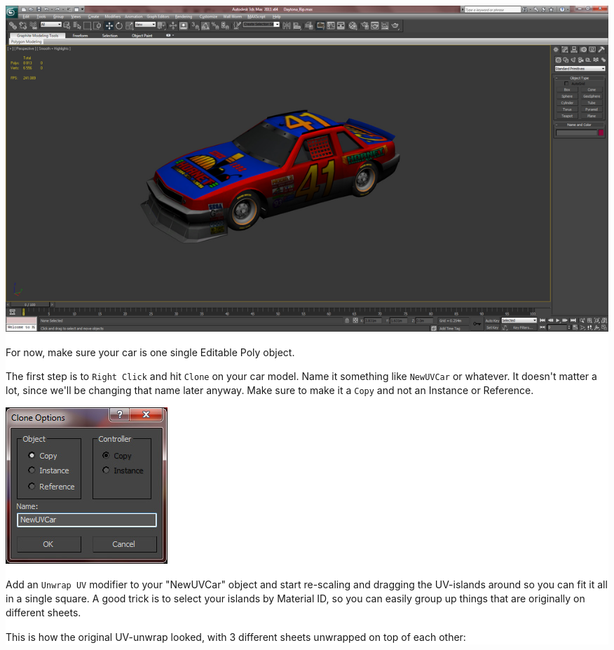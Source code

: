![](carskin_figure1.jpg)

For now, make sure your car is one single Editable Poly object.

The first step is to `Right Click` and hit `Clone` on your car model. Name it something like `NewUVCar` or whatever. It doesn't matter a lot, since we'll be changing that name later anyway. Make sure to make it a `Copy` and not an Instance or Reference.

![](carskin_copydialog.jpg)

Add an `Unwrap UV` modifier to your "NewUVCar" object and start re-scaling and dragging the UV-islands around so you can fit it all in a single square. A good trick is to select your islands by Material ID, so you can easily group up things that are originally on different sheets.

This is how the original UV-unwrap looked, with 3 different sheets unwrapped on top of each other:
